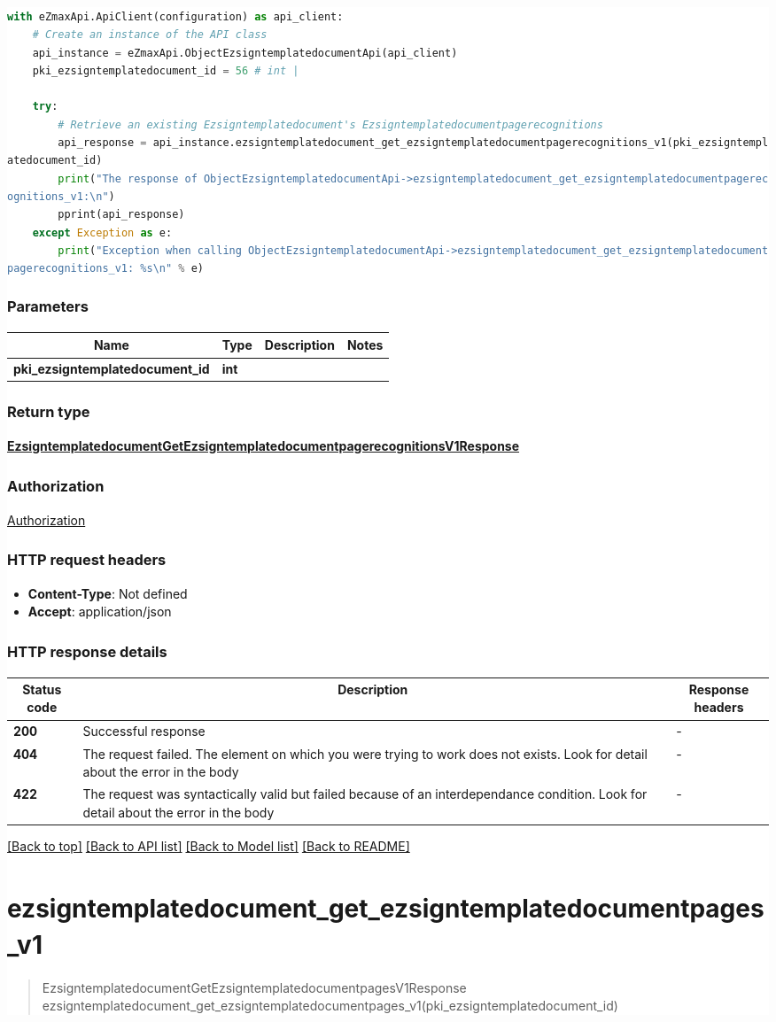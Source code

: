 ```python
with eZmaxApi.ApiClient(configuration) as api_client:
    # Create an instance of the API class
    api_instance = eZmaxApi.ObjectEzsigntemplatedocumentApi(api_client)
    pki_ezsigntemplatedocument_id = 56 # int | 

    try:
        # Retrieve an existing Ezsigntemplatedocument's Ezsigntemplatedocumentpagerecognitions
        api_response = api_instance.ezsigntemplatedocument_get_ezsigntemplatedocumentpagerecognitions_v1(pki_ezsigntemplatedocument_id)
        print("The response of ObjectEzsigntemplatedocumentApi->ezsigntemplatedocument_get_ezsigntemplatedocumentpagerecognitions_v1:\n")
        pprint(api_response)
    except Exception as e:
        print("Exception when calling ObjectEzsigntemplatedocumentApi->ezsigntemplatedocument_get_ezsigntemplatedocumentpagerecognitions_v1: %s\n" % e)
```



### Parameters


Name | Type | Description  | Notes
------------- | ------------- | ------------- | -------------
 **pki_ezsigntemplatedocument_id** | **int**|  | 

### Return type

[**EzsigntemplatedocumentGetEzsigntemplatedocumentpagerecognitionsV1Response**](EzsigntemplatedocumentGetEzsigntemplatedocumentpagerecognitionsV1Response.md)

### Authorization

[Authorization](../README.md#Authorization)

### HTTP request headers

 - **Content-Type**: Not defined
 - **Accept**: application/json

### HTTP response details

| Status code | Description | Response headers |
|-------------|-------------|------------------|
**200** | Successful response |  -  |
**404** | The request failed. The element on which you were trying to work does not exists. Look for detail about the error in the body |  -  |
**422** | The request was syntactically valid but failed because of an interdependance condition. Look for detail about the error in the body |  -  |

[[Back to top]](#) [[Back to API list]](../README.md#documentation-for-api-endpoints) [[Back to Model list]](../README.md#documentation-for-models) [[Back to README]](../README.md)

# **ezsigntemplatedocument_get_ezsigntemplatedocumentpages_v1**
> EzsigntemplatedocumentGetEzsigntemplatedocumentpagesV1Response ezsigntemplatedocument_get_ezsigntemplatedocumentpages_v1(pki_ezsigntemplatedocument_id)
